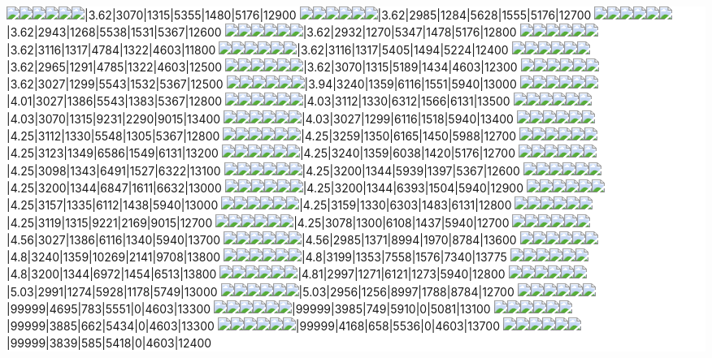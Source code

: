 ![](/item/3095.png)![](/item/3046.png)![](/item/3006.png)![](/item/3161.png)![](/item/1038.png)![](/item/1038.png)|3.62|3070|1315|5355|1480|5176|12900
![](/item/3095.png)![](/item/3046.png)![](/item/3006.png)![](/item/6630.png)![](/item/1038.png)![](/item/1038.png)|3.62|2985|1284|5628|1555|5176|12700
![](/item/3095.png)![](/item/3046.png)![](/item/3006.png)![](/item/3071.png)![](/item/1038.png)![](/item/1038.png)|3.62|2943|1268|5538|1531|5367|12600
![](/item/3095.png)![](/item/3046.png)![](/item/3006.png)![](/item/6632.png)![](/item/1038.png)![](/item/1038.png)|3.62|2932|1270|5347|1478|5176|12800
![](/item/3095.png)![](/item/3046.png)![](/item/3006.png)![](/item/3179.png)![](/item/1038.png)![](/item/1038.png)|3.62|3116|1317|4784|1322|4603|11800
![](/item/3095.png)![](/item/3046.png)![](/item/3006.png)![](/item/3814.png)![](/item/1038.png)![](/item/1038.png)|3.62|3116|1317|5405|1494|5224|12400
![](/item/3095.png)![](/item/3046.png)![](/item/3006.png)![](/item/3139.png)![](/item/1038.png)![](/item/1038.png)|3.62|2965|1291|4785|1322|4603|12500
![](/item/3095.png)![](/item/3046.png)![](/item/3006.png)![](/item/3156.png)![](/item/1038.png)![](/item/1038.png)|3.62|3070|1315|5189|1434|4603|12300
![](/item/3095.png)![](/item/3046.png)![](/item/3006.png)![](/item/3181.png)![](/item/1038.png)![](/item/1038.png)|3.62|3027|1299|5543|1532|5367|12500
![](/item/3095.png)![](/item/3006.png)![](/item/6631.png)![](/item/3181.png)![](/item/1038.png)![](/item/1038.png)|3.94|3240|1359|6116|1551|5940|13000
![](/item/3095.png)![](/item/3071.png)![](/item/3094.png)![](/item/3006.png)![](/item/1038.png)![](/item/1038.png)|4.01|3027|1386|5543|1383|5367|12800
![](/item/3095.png)![](/item/3046.png)![](/item/3071.png)![](/item/3181.png)![](/item/1001.png)![](/item/1038.png)|4.03|3112|1330|6312|1566|6131|13500
![](/item/3095.png)![](/item/3046.png)![](/item/3026.png)![](/item/3181.png)![](/item/1001.png)![](/item/1038.png)|4.03|3070|1315|9231|2290|9015|13400
![](/item/3095.png)![](/item/3046.png)![](/item/6035.png)![](/item/3181.png)![](/item/1001.png)![](/item/1038.png)|4.03|3027|1299|6116|1518|5940|13400
![](/item/3095.png)![](/item/3006.png)![](/item/3071.png)![](/item/3139.png)![](/item/1038.png)![](/item/1038.png)|4.25|3112|1330|5548|1305|5367|12800
![](/item/3095.png)![](/item/3006.png)![](/item/3071.png)![](/item/3814.png)![](/item/1038.png)![](/item/1038.png)|4.25|3259|1350|6165|1450|5988|12700
![](/item/3095.png)![](/item/3006.png)![](/item/3748.png)![](/item/6630.png)![](/item/1038.png)![](/item/1038.png)|4.25|3123|1349|6586|1549|6131|13200
![](/item/3095.png)![](/item/3006.png)![](/item/3156.png)![](/item/6630.png)![](/item/1038.png)![](/item/1038.png)|4.25|3240|1359|6038|1420|5176|12700
![](/item/3095.png)![](/item/3006.png)![](/item/3071.png)![](/item/3748.png)![](/item/1038.png)![](/item/1038.png)|4.25|3098|1343|6491|1527|6322|13100
![](/item/3095.png)![](/item/3006.png)![](/item/3071.png)![](/item/3156.png)![](/item/1038.png)![](/item/1038.png)|4.25|3200|1344|5939|1397|5367|12600
![](/item/3095.png)![](/item/3006.png)![](/item/3181.png)![](/item/6333.png)![](/item/1038.png)![](/item/1038.png)|4.25|3200|1344|6847|1611|6632|13000
![](/item/3095.png)![](/item/3006.png)![](/item/3181.png)![](/item/6630.png)![](/item/1038.png)![](/item/1038.png)|4.25|3200|1344|6393|1504|5940|12900
![](/item/3095.png)![](/item/3006.png)![](/item/3181.png)![](/item/6632.png)![](/item/1038.png)![](/item/1038.png)|4.25|3157|1335|6112|1438|5940|13000
![](/item/3095.png)![](/item/3006.png)![](/item/3181.png)![](/item/3071.png)![](/item/1038.png)![](/item/1038.png)|4.25|3159|1330|6303|1483|6131|12800
![](/item/3095.png)![](/item/3006.png)![](/item/3181.png)![](/item/3026.png)![](/item/1038.png)![](/item/1038.png)|4.25|3119|1315|9221|2169|9015|12700
![](/item/3095.png)![](/item/3006.png)![](/item/3181.png)![](/item/6035.png)![](/item/1038.png)![](/item/1038.png)|4.25|3078|1300|6108|1437|5940|12700
![](/item/3095.png)![](/item/3071.png)![](/item/3094.png)![](/item/6035.png)![](/item/1001.png)![](/item/1038.png)|4.56|3027|1386|6116|1340|5940|13700
![](/item/3095.png)![](/item/3026.png)![](/item/3094.png)![](/item/6035.png)![](/item/1001.png)![](/item/1038.png)|4.56|2985|1371|8994|1970|8784|13600
![](/item/3095.png)![](/item/3181.png)![](/item/6630.png)![](/item/3026.png)![](/item/1001.png)![](/item/1038.png)|4.8|3240|1359|10269|2141|9708|13800
![](/item/3095.png)![](/item/3181.png)![](/item/6333.png)![](/item/6632.png)![](/item/1001.png)![](/item/1037.png)|4.8|3199|1353|7558|1576|7340|13775
![](/item/3095.png)![](/item/3181.png)![](/item/6630.png)![](/item/6035.png)![](/item/1001.png)![](/item/1038.png)|4.8|3200|1344|6972|1454|6513|13800
![](/item/3095.png)![](/item/3006.png)![](/item/3071.png)![](/item/6035.png)![](/item/1038.png)![](/item/1038.png)|4.81|2997|1271|6121|1273|5940|12800
![](/item/3095.png)![](/item/6632.png)![](/item/6035.png)![](/item/3006.png)![](/item/1038.png)![](/item/1038.png)|5.03|2991|1274|5928|1178|5749|13000
![](/item/3095.png)![](/item/3026.png)![](/item/6035.png)![](/item/3006.png)![](/item/1038.png)![](/item/1038.png)|5.03|2956|1256|8997|1788|8784|12700
![](/item/3095.png)![](/item/6691.png)![](/item/6695.png)![](/item/3033.png)![](/item/1001.png)![](/item/1038.png)|99999|4695|783|5551|0|4603|13300
![](/item/3095.png)![](/item/6691.png)![](/item/6695.png)![](/item/6609.png)![](/item/1001.png)![](/item/1038.png)|99999|3985|749|5910|0|5081|13100
![](/item/3095.png)![](/item/6691.png)![](/item/6695.png)![](/item/3094.png)![](/item/1001.png)![](/item/1038.png)|99999|3885|662|5434|0|4603|13300
![](/item/3095.png)![](/item/6691.png)![](/item/3094.png)![](/item/3033.png)![](/item/1001.png)![](/item/1038.png)|99999|4168|658|5536|0|4603|13700
![](/item/3095.png)![](/item/6691.png)![](/item/6695.png)![](/item/3006.png)![](/item/1038.png)![](/item/1038.png)|99999|3839|585|5418|0|4603|12400